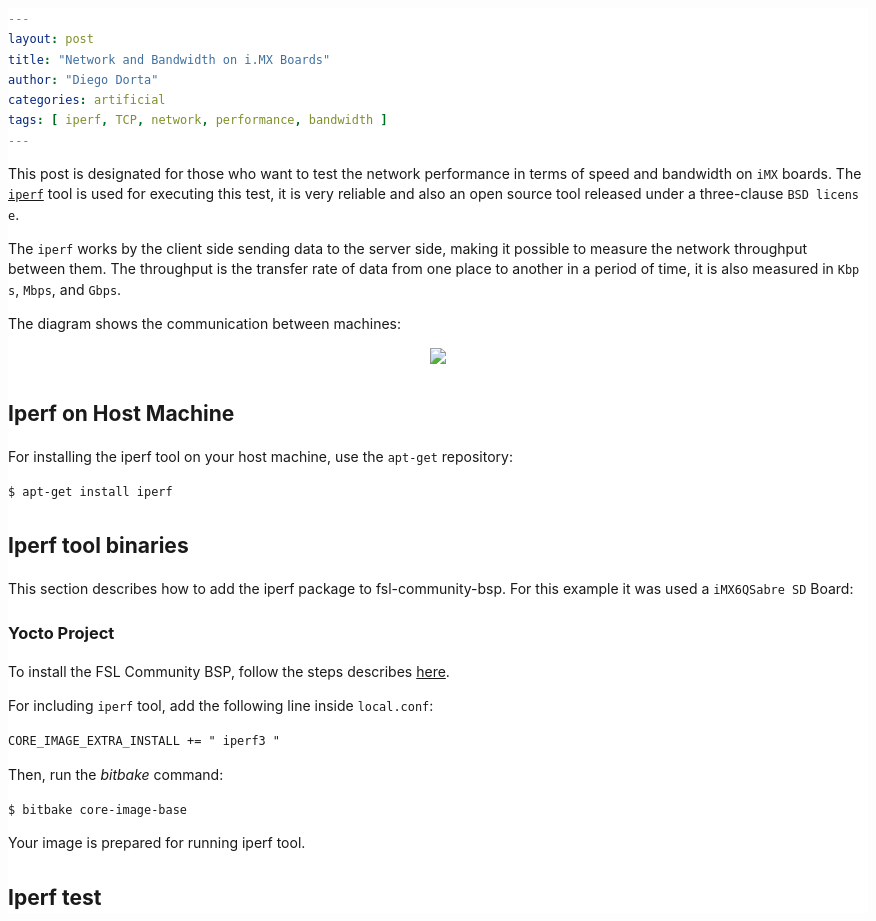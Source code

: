 ```yaml
---
layout: post
title: "Network and Bandwidth on i.MX Boards"
author: "Diego Dorta"
categories: artificial
tags: [ iperf, TCP, network, performance, bandwidth ]
---
```


This post is designated for those who want to test the network performance in terms of speed and bandwidth on `iMX` boards.
The [`iperf`](https://iperf.fr/) tool is used for executing this test, it is very reliable and also an open source tool released under a three-clause `BSD license`.

The `iperf` works by the client side sending data to the server side, making it possible to measure the network throughput between them.
The throughput is the transfer rate of data from one place to another in a period of time, it is also measured in `Kbps`, `Mbps`, and `Gbps`.

The diagram shows the communication between machines:

<center><img src="{{site.url}}{{site.baseurl}}/assets/iperf_connection.jpg" width="80%"/></center>

## Iperf on Host Machine

For installing the iperf tool on your host machine, use the `apt-get` repository:

```console
$ apt-get install iperf
```

## Iperf tool binaries

This section describes how to add the iperf package to fsl-community-bsp. For this example it was used a `iMX6QSabre SD` Board:

### Yocto Project

To install the FSL Community BSP, follow the steps describes [here](http://freescale.github.io/#download).

For including `iperf` tool, add the following line inside `local.conf`:

```console
CORE_IMAGE_EXTRA_INSTALL += " iperf3 "
```

Then, run the _bitbake_ command:

```console
$ bitbake core-image-base
```
Your image is prepared for running iperf tool.

## Iperf test
